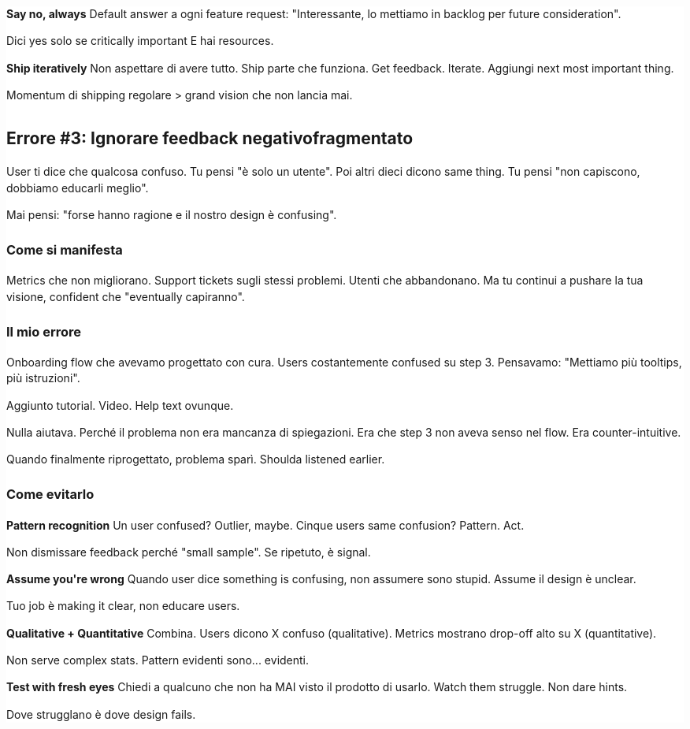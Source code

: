 **Say no, always**
Default answer a ogni feature request: "Interessante, lo mettiamo in backlog per future consideration".

Dici yes solo se critically important E hai resources.

**Ship iteratively**
Non aspettare di avere tutto. Ship parte che funziona. Get feedback. Iterate. Aggiungi next most important thing.

Momentum di shipping regolare > grand vision che non lancia mai.

## Errore #3: Ignorare feedback negativofragmentato

User ti dice che qualcosa confuso. Tu pensi "è solo un utente". Poi altri dieci dicono same thing. Tu pensi "non capiscono, dobbiamo educarli meglio".

Mai pensi: "forse hanno ragione e il nostro design è confusing".

### Come si manifesta

Metrics che non migliorano. Support tickets sugli stessi problemi. Utenti che abbandonano. Ma tu continui a pushare la tua visione, confident che "eventually capiranno".

### Il mio errore

Onboarding flow che avevamo progettato con cura. Users costantemente confused su step 3. Pensavamo: "Mettiamo più tooltips, più istruzioni".

Aggiunto tutorial. Video. Help text ovunque.

Nulla aiutava. Perché il problema non era mancanza di spiegazioni. Era che step 3 non aveva senso nel flow. Era counter-intuitive.

Quando finalmente riprogettato, problema sparì. Shoulda listened earlier.

### Come evitarlo

**Pattern recognition**
Un user confused? Outlier, maybe. Cinque users same confusion? Pattern. Act.

Non dismissare feedback perché "small sample". Se ripetuto, è signal.

**Assume you're wrong**
Quando user dice something is confusing, non assumere sono stupid. Assume il design è unclear.

Tuo job è making it clear, non educare users.

**Qualitative + Quantitative**
Combina. Users dicono X confuso (qualitative). Metrics mostrano drop-off alto su X (quantitative).

Non serve complex stats. Pattern evidenti sono... evidenti.

**Test with fresh eyes**
Chiedi a qualcuno che non ha MAI visto il prodotto di usarlo. Watch them struggle. Non dare hints.

Dove strugglano è dove design fails.
